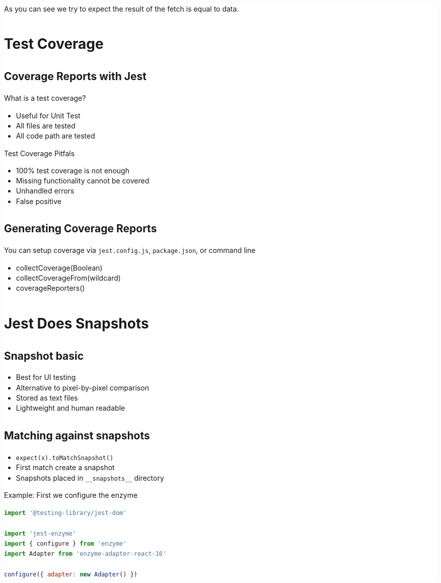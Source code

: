 As you can see we try to expect the result of the fetch is equal to data.

# Test Coverage

## Coverage Reports with Jest

What is a test coverage?

-  Useful for Unit Test
-  All files are tested
-  All code path are tested

Test Coverage Pitfals

-  100% test coverage is not enough
-  Missing functionality cannot be covered
-  Unhandled errors
-  False positive

## Generating Coverage Reports

You can setup coverage via `jest.config.js`, `package.json`, or command line

-  collectCoverage(Boolean)
-  collectCoverageFrom(wildcard)
-  coverageReporters()

# Jest Does Snapshots

## Snapshot basic

-  Best for UI testing
-  Alternative to pixel-by-pixel comparison
-  Stored as text files
-  Lightweight and human readable

## Matching against snapshots

-  `expect(x).toMatchSnapshot()`
-  First match create a snapshot
-  Snapshots placed in `__snapshots__` directory

Example:
First we configure the enzyme

```javascript
import '@testing-library/jest-dom'

import 'jest-enzyme'
import { configure } from 'enzyme'
import Adapter from 'enzyme-adapter-react-16'

configure({ adapter: new Adapter() })
```
